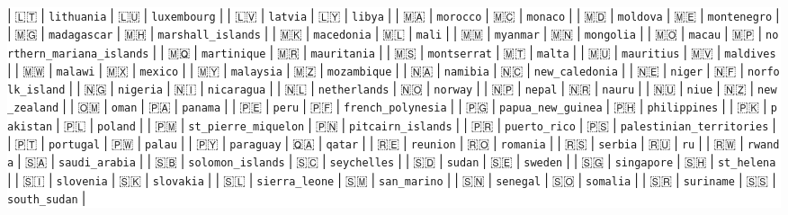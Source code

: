 | <span class="emoji">:lithuania:</span> | `lithuania` | <span class="emoji">:luxembourg:</span> | `luxembourg` |
| <span class="emoji">:latvia:</span> | `latvia` | <span class="emoji">:libya:</span> | `libya` |
| <span class="emoji">:morocco:</span> | `morocco` | <span class="emoji">:monaco:</span> | `monaco` |
| <span class="emoji">:moldova:</span> | `moldova` | <span class="emoji">:montenegro:</span> | `montenegro` |
| <span class="emoji">:madagascar:</span> | `madagascar` | <span class="emoji">:marshall_islands:</span> | `marshall_islands` |
| <span class="emoji">:macedonia:</span> | `macedonia` | <span class="emoji">:mali:</span> | `mali` |
| <span class="emoji">:myanmar:</span> | `myanmar` | <span class="emoji">:mongolia:</span> | `mongolia` |
| <span class="emoji">:macau:</span> | `macau` | <span class="emoji">:northern_mariana_islands:</span> | `northern_mariana_islands` |
| <span class="emoji">:martinique:</span> | `martinique` | <span class="emoji">:mauritania:</span> | `mauritania` |
| <span class="emoji">:montserrat:</span> | `montserrat` | <span class="emoji">:malta:</span> | `malta` |
| <span class="emoji">:mauritius:</span> | `mauritius` | <span class="emoji">:maldives:</span> | `maldives` |
| <span class="emoji">:malawi:</span> | `malawi` | <span class="emoji">:mexico:</span> | `mexico` |
| <span class="emoji">:malaysia:</span> | `malaysia` | <span class="emoji">:mozambique:</span> | `mozambique` |
| <span class="emoji">:namibia:</span> | `namibia` | <span class="emoji">:new_caledonia:</span> | `new_caledonia` |
| <span class="emoji">:niger:</span> | `niger` | <span class="emoji">:norfolk_island:</span> | `norfolk_island` |
| <span class="emoji">:nigeria:</span> | `nigeria` | <span class="emoji">:nicaragua:</span> | `nicaragua` |
| <span class="emoji">:netherlands:</span> | `netherlands` | <span class="emoji">:norway:</span> | `norway` |
| <span class="emoji">:nepal:</span> | `nepal` | <span class="emoji">:nauru:</span> | `nauru` |
| <span class="emoji">:niue:</span> | `niue` | <span class="emoji">:new_zealand:</span> | `new_zealand` |
| <span class="emoji">:oman:</span> | `oman` | <span class="emoji">:panama:</span> | `panama` |
| <span class="emoji">:peru:</span> | `peru` | <span class="emoji">:french_polynesia:</span> | `french_polynesia` |
| <span class="emoji">:papua_new_guinea:</span> | `papua_new_guinea` | <span class="emoji">:philippines:</span> | `philippines` |
| <span class="emoji">:pakistan:</span> | `pakistan` | <span class="emoji">:poland:</span> | `poland` |
| <span class="emoji">:st_pierre_miquelon:</span> | `st_pierre_miquelon` | <span class="emoji">:pitcairn_islands:</span> | `pitcairn_islands` |
| <span class="emoji">:puerto_rico:</span> | `puerto_rico` | <span class="emoji">:palestinian_territories:</span> | `palestinian_territories` |
| <span class="emoji">:portugal:</span> | `portugal` | <span class="emoji">:palau:</span> | `palau` |
| <span class="emoji">:paraguay:</span> | `paraguay` | <span class="emoji">:qatar:</span> | `qatar` |
| <span class="emoji">:reunion:</span> | `reunion` | <span class="emoji">:romania:</span> | `romania` |
| <span class="emoji">:serbia:</span> | `serbia` | <span class="emoji">:ru:</span> | `ru` |
| <span class="emoji">:rwanda:</span> | `rwanda` | <span class="emoji">:saudi_arabia:</span> | `saudi_arabia` |
| <span class="emoji">:solomon_islands:</span> | `solomon_islands` | <span class="emoji">:seychelles:</span> | `seychelles` |
| <span class="emoji">:sudan:</span> | `sudan` | <span class="emoji">:sweden:</span> | `sweden` |
| <span class="emoji">:singapore:</span> | `singapore` | <span class="emoji">:st_helena:</span> | `st_helena` |
| <span class="emoji">:slovenia:</span> | `slovenia` | <span class="emoji">:slovakia:</span> | `slovakia` |
| <span class="emoji">:sierra_leone:</span> | `sierra_leone` | <span class="emoji">:san_marino:</span> | `san_marino` |
| <span class="emoji">:senegal:</span> | `senegal` | <span class="emoji">:somalia:</span> | `somalia` |
| <span class="emoji">:suriname:</span> | `suriname` | <span class="emoji">:south_sudan:</span> | `south_sudan` |